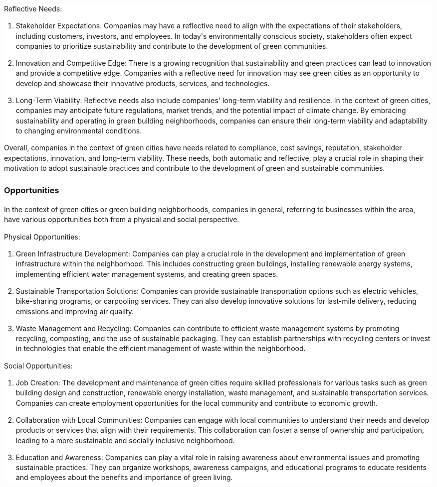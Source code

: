 Reflective Needs:
1. Stakeholder Expectations: Companies may have a reflective need to align with the expectations of their stakeholders, including customers, investors, and employees. In today's environmentally conscious society, stakeholders often expect companies to prioritize sustainability and contribute to the development of green communities.

2. Innovation and Competitive Edge: There is a growing recognition that sustainability and green practices can lead to innovation and provide a competitive edge. Companies with a reflective need for innovation may see green cities as an opportunity to develop and showcase their innovative products, services, and technologies.

3. Long-Term Viability: Reflective needs also include companies' long-term viability and resilience. In the context of green cities, companies may anticipate future regulations, market trends, and the potential impact of climate change. By embracing sustainability and operating in green building neighborhoods, companies can ensure their long-term viability and adaptability to changing environmental conditions.

Overall, companies in the context of green cities have needs related to compliance, cost savings, reputation, stakeholder expectations, innovation, and long-term viability. These needs, both automatic and reflective, play a crucial role in shaping their motivation to adopt sustainable practices and contribute to the development of green and sustainable communities.

### Opportunities

In the context of green cities or green building neighborhoods, companies in general, referring to businesses within the area, have various opportunities both from a physical and social perspective. 

Physical Opportunities:
1. Green Infrastructure Development: Companies can play a crucial role in the development and implementation of green infrastructure within the neighborhood. This includes constructing green buildings, installing renewable energy systems, implementing efficient water management systems, and creating green spaces.

2. Sustainable Transportation Solutions: Companies can provide sustainable transportation options such as electric vehicles, bike-sharing programs, or carpooling services. They can also develop innovative solutions for last-mile delivery, reducing emissions and improving air quality.

3. Waste Management and Recycling: Companies can contribute to efficient waste management systems by promoting recycling, composting, and the use of sustainable packaging. They can establish partnerships with recycling centers or invest in technologies that enable the efficient management of waste within the neighborhood.

Social Opportunities:
1. Job Creation: The development and maintenance of green cities require skilled professionals for various tasks such as green building design and construction, renewable energy installation, waste management, and sustainable transportation services. Companies can create employment opportunities for the local community and contribute to economic growth.

2. Collaboration with Local Communities: Companies can engage with local communities to understand their needs and develop products or services that align with their requirements. This collaboration can foster a sense of ownership and participation, leading to a more sustainable and socially inclusive neighborhood.

3. Education and Awareness: Companies can play a vital role in raising awareness about environmental issues and promoting sustainable practices. They can organize workshops, awareness campaigns, and educational programs to educate residents and employees about the benefits and importance of green living.
